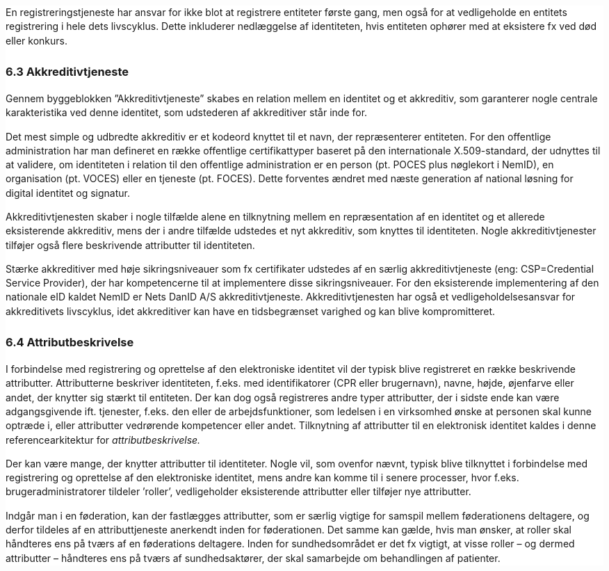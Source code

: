 En registreringstjeneste har ansvar for ikke blot at registrere entiteter første gang,
men også for at vedligeholde en entitets registrering i hele dets livscyklus. Dette
inkluderer nedlæggelse af identiteten, hvis entiteten ophører med at eksistere fx
ved død eller konkurs.

### 6.3 Akkreditivtjeneste

Gennem byggeblokken ”Akkreditivtjeneste” skabes en relation mellem en identitet og et akkreditiv, som garanterer nogle centrale karakteristika ved denne identitet, som udstederen af akkreditiver står inde for.

Det mest simple og udbredte akkreditiv er et kodeord knyttet til et navn, der
repræsenterer entiteten. For den offentlige administration har man defineret en
række offentlige certifikattyper baseret på den internationale X.509-standard, der
udnyttes til at validere, om identiteten i relation til den offentlige administration er en person (pt. POCES plus nøglekort i NemID), en organisation (pt. VOCES)
eller en tjeneste (pt. FOCES). Dette forventes ændret med næste generation af
national løsning for digital identitet og signatur.

Akkreditivtjenesten skaber i nogle tilfælde alene en tilknytning mellem en repræsentation af en identitet og et allerede eksisterende akkreditiv, mens der i andre
tilfælde udstedes et nyt akkreditiv, som knyttes til identiteten. Nogle akkreditivtjenester tilføjer også flere beskrivende attributter til identiteten.

Stærke akkreditiver med høje sikringsniveauer som fx certifikater udstedes af en
særlig akkreditivtjeneste (eng: CSP=Credential Service Provider), der har kompetencerne til at implementere disse sikringsniveauer. For den eksisterende implementering af den nationale eID kaldet NemID er Nets DanID A/S akkreditivtjeneste. Akkreditivtjenesten har også et vedligeholdelsesansvar for akkreditivets
livscyklus, idet akkreditiver kan have en tidsbegrænset varighed og kan blive
kompromitteret.

### 6.4 Attributbeskrivelse

I forbindelse med registrering og oprettelse af den elektroniske identitet vil der
typisk blive registreret en række beskrivende attributter. Attributterne beskriver
identiteten, f.eks. med identifikatorer (CPR eller brugernavn), navne, højde, øjenfarve eller andet, der knytter sig stærkt til entiteten. Der kan dog også registreres
andre typer attributter, der i sidste ende kan være adgangsgivende ift. tjenester,
f.eks. den eller de arbejdsfunktioner, som ledelsen i en virksomhed ønske at personen skal kunne optræde i, eller attributter vedrørende kompetencer eller andet.
Tilknytning af attributter til en elektronisk identitet kaldes i denne referencearkitektur for *attributbeskrivelse.*

Der kan være mange, der knytter attributter til identiteter. Nogle vil, som ovenfor nævnt, typisk blive tilknyttet i forbindelse med registrering og oprettelse af
den elektroniske identitet, mens andre kan komme til i senere processer, hvor
f.eks. brugeradministratorer tildeler ’roller’, vedligeholder eksisterende attributter
eller tilføjer nye attributter.

Indgår man i en føderation, kan der fastlægges attributter, som er særlig vigtige
for samspil mellem føderationens deltagere, og derfor tildeles af en attributtjeneste anerkendt inden for føderationen. Det samme kan gælde, hvis man ønsker, at
roller skal håndteres ens på tværs af en føderations deltagere. Inden for sundhedsområdet er det fx vigtigt, at visse roller – og dermed attributter – håndteres
ens på tværs af sundhedsaktører, der skal samarbejde om behandlingen af patienter.
